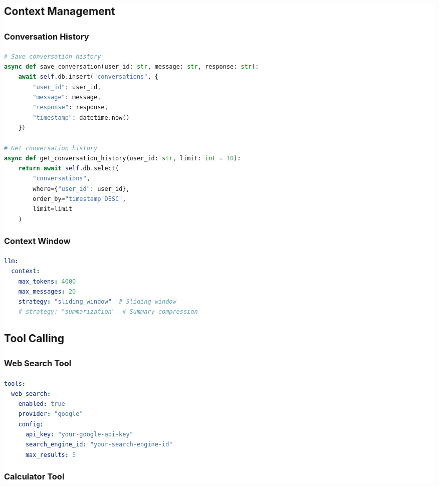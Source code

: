 ## Context Management

### Conversation History

```python
# Save conversation history
async def save_conversation(user_id: str, message: str, response: str):
    await self.db.insert("conversations", {
        "user_id": user_id,
        "message": message,
        "response": response,
        "timestamp": datetime.now()
    })

# Get conversation history
async def get_conversation_history(user_id: str, limit: int = 10):
    return await self.db.select(
        "conversations", 
        where={"user_id": user_id},
        order_by="timestamp DESC",
        limit=limit
    )
```

### Context Window

```yaml
llm:
  context:
    max_tokens: 4000
    max_messages: 20
    strategy: "sliding_window"  # Sliding window
    # strategy: "summarization"  # Summary compression
```

## Tool Calling

### Web Search Tool

```yaml
tools:
  web_search:
    enabled: true
    provider: "google"
    config:
      api_key: "your-google-api-key"
      search_engine_id: "your-search-engine-id"
      max_results: 5
```

### Calculator Tool
